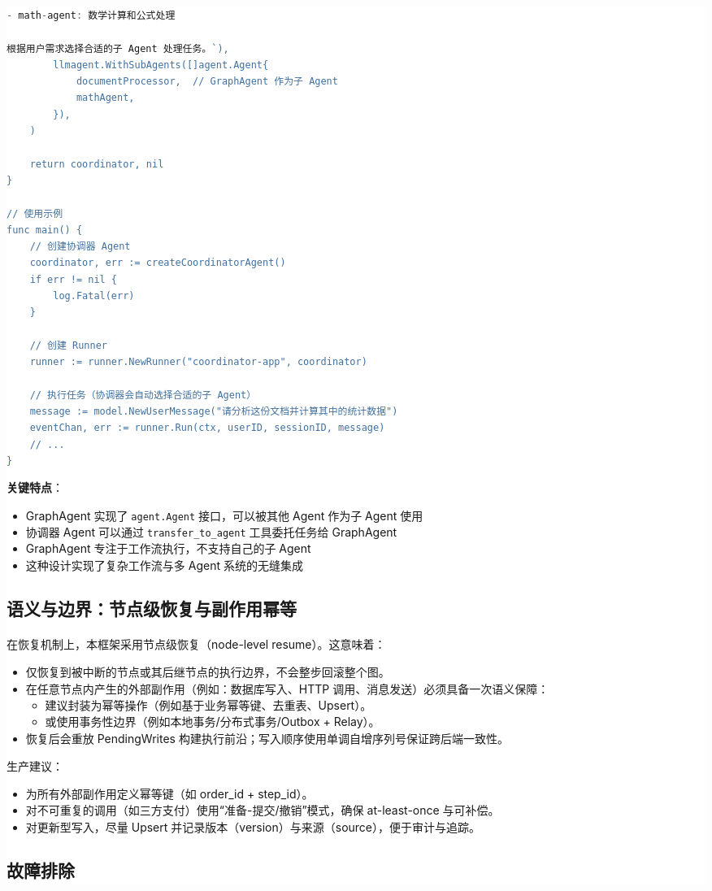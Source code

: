 ```go
- math-agent: 数学计算和公式处理

根据用户需求选择合适的子 Agent 处理任务。`),
        llmagent.WithSubAgents([]agent.Agent{
            documentProcessor,  // GraphAgent 作为子 Agent
            mathAgent,
        }),
    )

    return coordinator, nil
}

// 使用示例
func main() {
    // 创建协调器 Agent
    coordinator, err := createCoordinatorAgent()
    if err != nil {
        log.Fatal(err)
    }

    // 创建 Runner
    runner := runner.NewRunner("coordinator-app", coordinator)

    // 执行任务（协调器会自动选择合适的子 Agent）
    message := model.NewUserMessage("请分析这份文档并计算其中的统计数据")
    eventChan, err := runner.Run(ctx, userID, sessionID, message)
    // ...
}
```

**关键特点**：

- GraphAgent 实现了 `agent.Agent` 接口，可以被其他 Agent 作为子 Agent 使用
- 协调器 Agent 可以通过 `transfer_to_agent` 工具委托任务给 GraphAgent
- GraphAgent 专注于工作流执行，不支持自己的子 Agent
- 这种设计实现了复杂工作流与多 Agent 系统的无缝集成

## 语义与边界：节点级恢复与副作用幂等

在恢复机制上，本框架采用节点级恢复（node-level resume）。这意味着：

- 仅恢复到被中断的节点或其后继节点的执行边界，不会整步回滚整个图。
- 在任意节点内产生的外部副作用（例如：数据库写入、HTTP 调用、消息发送）必须具备一次语义保障：
  - 建议封装为幂等操作（例如基于业务幂等键、去重表、Upsert）。
  - 或使用事务性边界（例如本地事务/分布式事务/Outbox + Relay）。
- 恢复后会重放 PendingWrites 构建执行前沿；写入顺序使用单调自增序列号保证跨后端一致性。

生产建议：
- 为所有外部副作用定义幂等键（如 order_id + step_id）。
- 对不可重复的调用（如三方支付）使用“准备-提交/撤销”模式，确保 at-least-once 与可补偿。
- 对更新型写入，尽量 Upsert 并记录版本（version）与来源（source），便于审计与追踪。

## 故障排除

